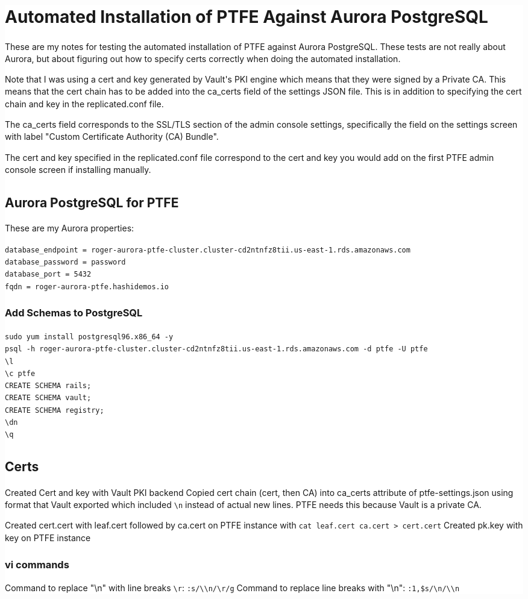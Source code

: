 # Automated Installation of PTFE Against Aurora PostgreSQL
These are my notes for testing the automated installation of PTFE against Aurora PostgreSQL.  These tests are not really about Aurora, but about figuring out how to specify certs correctly when doing the automated installation.

Note that I was using a cert and key generated by Vault's PKI engine which means that they were signed by a Private CA.  This means that the cert chain has to be added into the ca_certs field of the settings JSON file.  This is in addition to specifying the cert chain and key in the replicated.conf file.

The ca_certs field corresponds to the SSL/TLS section of the admin console settings, specifically the field on the settings screen with label "Custom Certificate Authority (CA) Bundle".

The cert and key specified in the replicated.conf file correspond to the cert and key you would add on the first PTFE admin console screen if installing manually.

## Aurora PostgreSQL for PTFE
These are my Aurora properties:
```
database_endpoint = roger-aurora-ptfe-cluster.cluster-cd2ntnfz8tii.us-east-1.rds.amazonaws.com
database_password = password
database_port = 5432
fqdn = roger-aurora-ptfe.hashidemos.io
```

### Add Schemas to PostgreSQL
```
sudo yum install postgresql96.x86_64 -y
psql -h roger-aurora-ptfe-cluster.cluster-cd2ntnfz8tii.us-east-1.rds.amazonaws.com -d ptfe -U ptfe
\l
\c ptfe
CREATE SCHEMA rails;
CREATE SCHEMA vault;
CREATE SCHEMA registry;
\dn
\q
```

## Certs
Created Cert and key with Vault PKI backend
Copied cert chain (cert, then CA) into ca_certs attribute of ptfe-settings.json using format that Vault exported which included `\n` instead of actual new lines.  PTFE needs this because Vault is a private CA.

Created cert.cert with leaf.cert followed by ca.cert on PTFE instance with `cat leaf.cert ca.cert > cert.cert`
Created pk.key with key on PTFE instance

### vi commands
Command to replace "\n" with line breaks `\r`: `:s/\\n/\r/g`
Command to replace line breaks with "\n": `:1,$s/\n/\\n`
